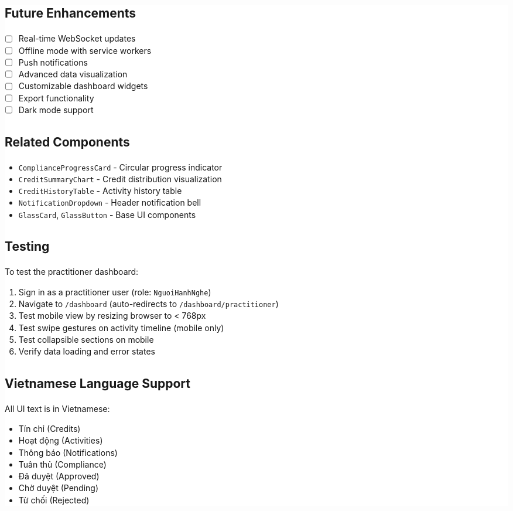 ## Future Enhancements

- [ ] Real-time WebSocket updates
- [ ] Offline mode with service workers
- [ ] Push notifications
- [ ] Advanced data visualization
- [ ] Customizable dashboard widgets
- [ ] Export functionality
- [ ] Dark mode support

## Related Components

- `ComplianceProgressCard` - Circular progress indicator
- `CreditSummaryChart` - Credit distribution visualization
- `CreditHistoryTable` - Activity history table
- `NotificationDropdown` - Header notification bell
- `GlassCard`, `GlassButton` - Base UI components

## Testing

To test the practitioner dashboard:

1. Sign in as a practitioner user (role: `NguoiHanhNghe`)
2. Navigate to `/dashboard` (auto-redirects to `/dashboard/practitioner`)
3. Test mobile view by resizing browser to < 768px
4. Test swipe gestures on activity timeline (mobile only)
5. Test collapsible sections on mobile
6. Verify data loading and error states

## Vietnamese Language Support

All UI text is in Vietnamese:
- Tín chỉ (Credits)
- Hoạt động (Activities)
- Thông báo (Notifications)
- Tuân thủ (Compliance)
- Đã duyệt (Approved)
- Chờ duyệt (Pending)
- Từ chối (Rejected)
